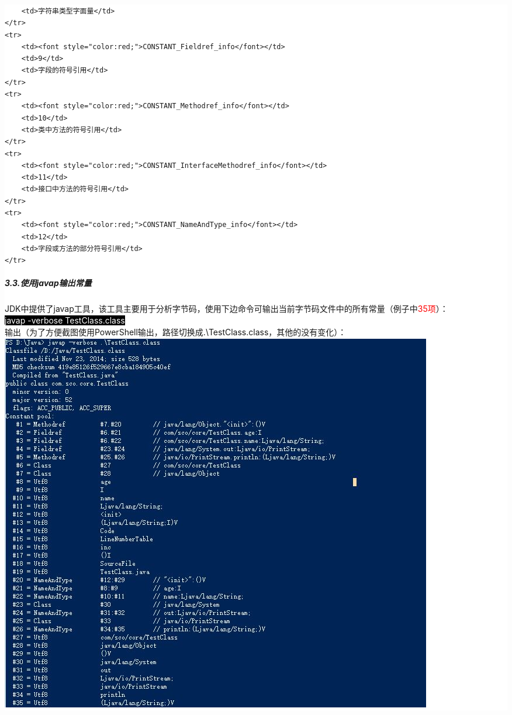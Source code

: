 		<td>字符串类型字面量</td>
	</tr>
	<tr>
		<td><font style="color:red;">CONSTANT_Fieldref_info</font></td>
		<td>9</td>
		<td>字段的符号引用</td>
	</tr>
	<tr>
		<td><font style="color:red;">CONSTANT_Methodref_info</font></td>
		<td>10</td>
		<td>类中方法的符号引用</td>
	</tr>
	<tr>
		<td><font style="color:red;">CONSTANT_InterfaceMethodref_info</font></td>
		<td>11</td>
		<td>接口中方法的符号引用</td>
	</tr>
	<tr>
		<td><font style="color:red;">CONSTANT_NameAndType_info</font></td>
		<td>12</td>
		<td>字段或方法的部分符号引用</td>
	</tr>
</table>

##### __3.3.使用javap输出常量__
JDK中提供了javap工具，该工具主要用于分析字节码，使用下边命令可输出当前字节码文件中的所有常量（例子中<font style="color:red">35项</font>）：<br/>
<font style="color:white;background-color:black">javap -verbose TestClass.class</font><br/>
输出（为了方便截图使用PowerShell输出，路径切换成.\TestClass.class，其他的没有变化）：
![常量表](img/1-6.JPG)<br/>